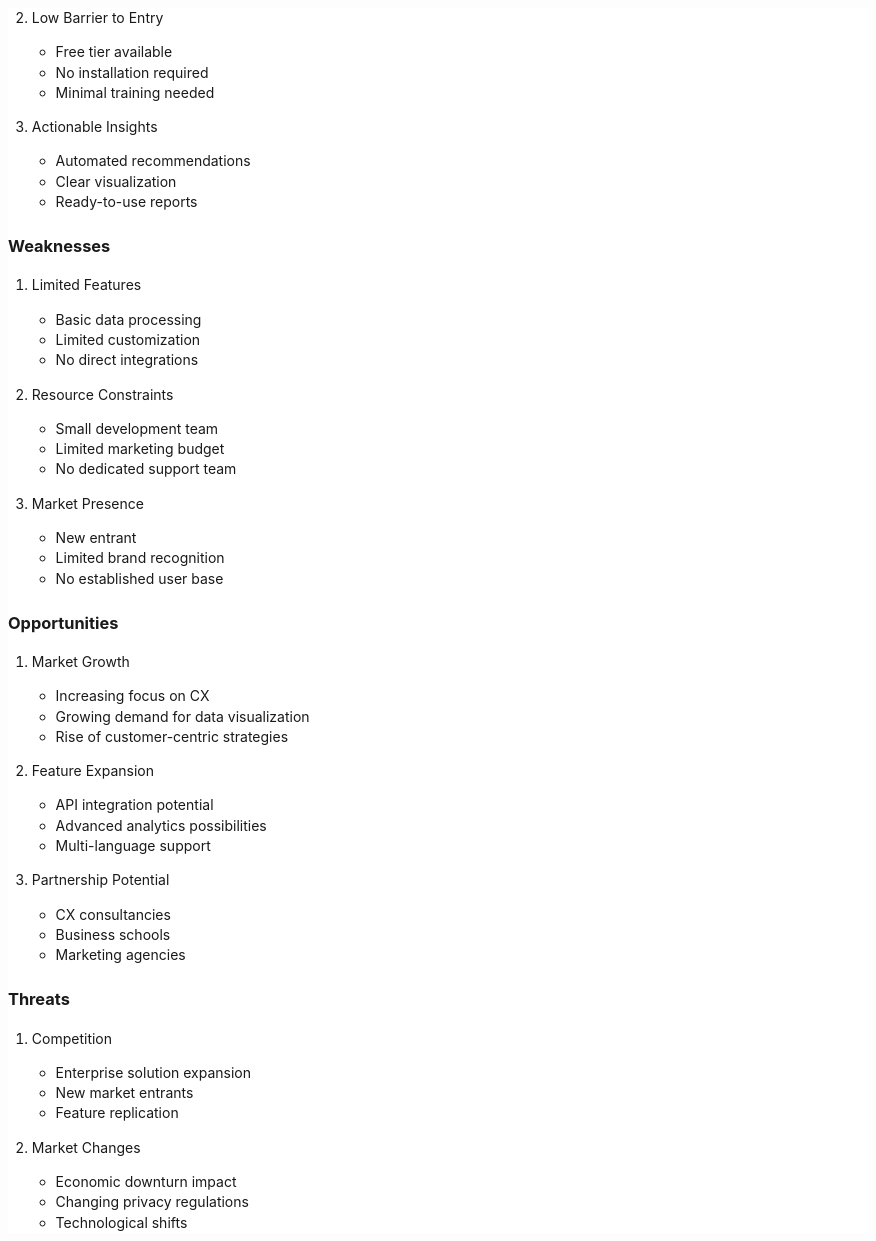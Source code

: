2. Low Barrier to Entry
   - Free tier available
   - No installation required
   - Minimal training needed

3. Actionable Insights
   - Automated recommendations
   - Clear visualization
   - Ready-to-use reports

### Weaknesses
1. Limited Features
   - Basic data processing
   - Limited customization
   - No direct integrations

2. Resource Constraints
   - Small development team
   - Limited marketing budget
   - No dedicated support team

3. Market Presence
   - New entrant
   - Limited brand recognition
   - No established user base

### Opportunities
1. Market Growth
   - Increasing focus on CX
   - Growing demand for data visualization
   - Rise of customer-centric strategies

2. Feature Expansion
   - API integration potential
   - Advanced analytics possibilities
   - Multi-language support

3. Partnership Potential
   - CX consultancies
   - Business schools
   - Marketing agencies

### Threats
1. Competition
   - Enterprise solution expansion
   - New market entrants
   - Feature replication

2. Market Changes
   - Economic downturn impact
   - Changing privacy regulations
   - Technological shifts
